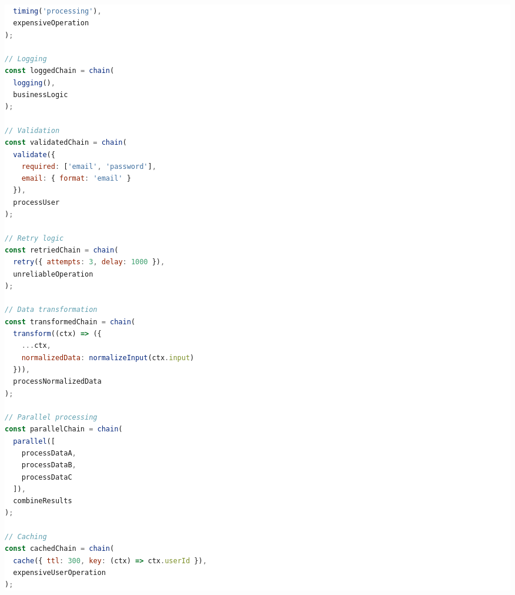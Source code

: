 ```javascript
  timing('processing'),
  expensiveOperation
);

// Logging
const loggedChain = chain(
  logging(),
  businessLogic
);

// Validation
const validatedChain = chain(
  validate({
    required: ['email', 'password'],
    email: { format: 'email' }
  }),
  processUser
);

// Retry logic
const retriedChain = chain(
  retry({ attempts: 3, delay: 1000 }),
  unreliableOperation
);

// Data transformation
const transformedChain = chain(
  transform((ctx) => ({
    ...ctx,
    normalizedData: normalizeInput(ctx.input)
  })),
  processNormalizedData
);

// Parallel processing
const parallelChain = chain(
  parallel([
    processDataA,
    processDataB,
    processDataC
  ]),
  combineResults
);

// Caching
const cachedChain = chain(
  cache({ ttl: 300, key: (ctx) => ctx.userId }),
  expensiveUserOperation
);
```
